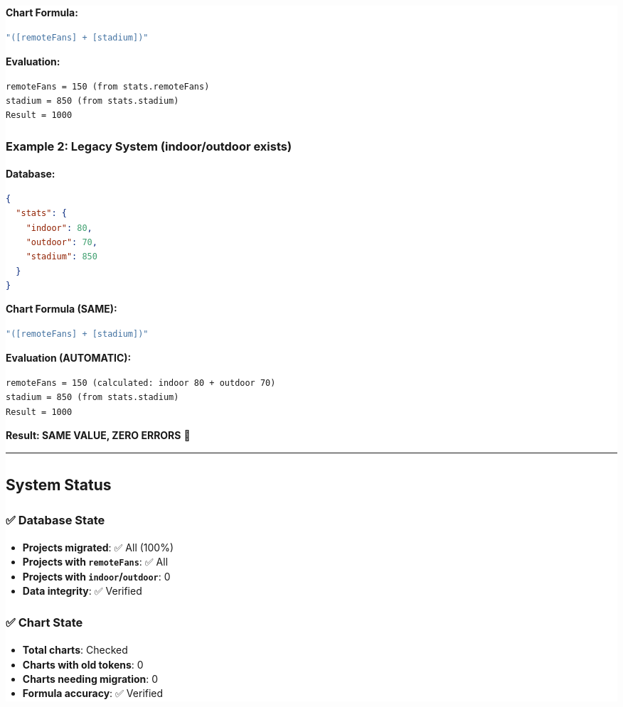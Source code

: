 **Chart Formula:**
```javascript
"([remoteFans] + [stadium])"
```

**Evaluation:**
```
remoteFans = 150 (from stats.remoteFans)
stadium = 850 (from stats.stadium)
Result = 1000
```

### Example 2: Legacy System (indoor/outdoor exists)

**Database:**
```json
{
  "stats": {
    "indoor": 80,
    "outdoor": 70,
    "stadium": 850
  }
}
```

**Chart Formula (SAME):**
```javascript
"([remoteFans] + [stadium])"
```

**Evaluation (AUTOMATIC):**
```
remoteFans = 150 (calculated: indoor 80 + outdoor 70)
stadium = 850 (from stats.stadium)
Result = 1000
```

**Result: SAME VALUE, ZERO ERRORS** 🎉

---

## System Status

### ✅ **Database State**
- **Projects migrated**: ✅ All (100%)
- **Projects with `remoteFans`**: ✅ All
- **Projects with `indoor`/`outdoor`**: 0
- **Data integrity**: ✅ Verified

### ✅ **Chart State**
- **Total charts**: Checked
- **Charts with old tokens**: 0
- **Charts needing migration**: 0
- **Formula accuracy**: ✅ Verified
